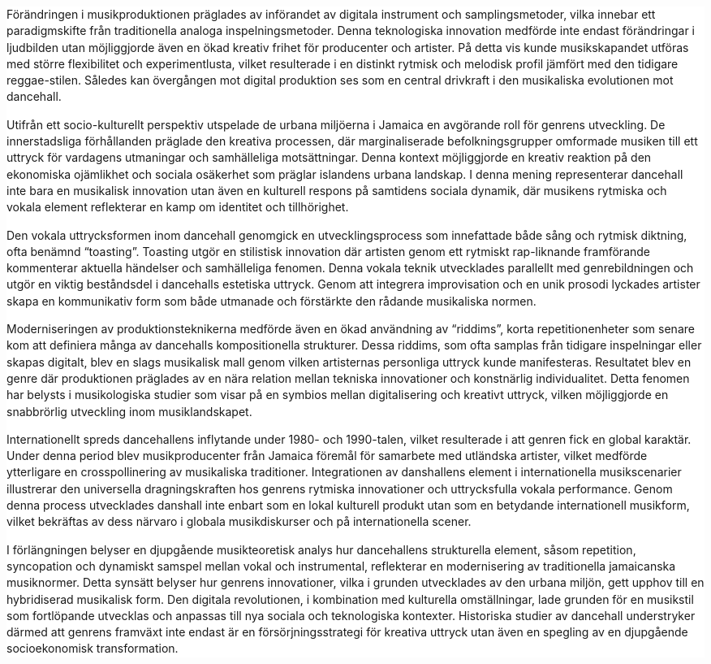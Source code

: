 Förändringen i musikproduktionen präglades av införandet av digitala instrument och
samplingsmetoder, vilka innebar ett paradigmskifte från traditionella analoga inspelningsmetoder.
Denna teknologiska innovation medförde inte endast förändringar i ljudbilden utan möjliggjorde även
en ökad kreativ frihet för producenter och artister. På detta vis kunde musikskapandet utföras med
större flexibilitet och experimentlusta, vilket resulterade i en distinkt rytmisk och melodisk
profil jämfört med den tidigare reggae-stilen. Således kan övergången mot digital produktion ses som
en central drivkraft i den musikaliska evolutionen mot dancehall.

Utifrån ett socio-kulturellt perspektiv utspelade de urbana miljöerna i Jamaica en avgörande roll
för genrens utveckling. De innerstadsliga förhållanden präglade den kreativa processen, där
marginaliserade befolkningsgrupper omformade musiken till ett uttryck för vardagens utmaningar och
samhälleliga motsättningar. Denna kontext möjliggjorde en kreativ reaktion på den ekonomiska
ojämlikhet och sociala osäkerhet som präglar islandens urbana landskap. I denna mening representerar
dancehall inte bara en musikalisk innovation utan även en kulturell respons på samtidens sociala
dynamik, där musikens rytmiska och vokala element reflekterar en kamp om identitet och tillhörighet.

Den vokala uttrycksformen inom dancehall genomgick en utvecklingsprocess som innefattade både sång
och rytmisk diktning, ofta benämnd “toasting”. Toasting utgör en stilistisk innovation där artisten
genom ett rytmiskt rap-liknande framförande kommenterar aktuella händelser och samhälleliga fenomen.
Denna vokala teknik utvecklades parallellt med genrebildningen och utgör en viktig beståndsdel i
dancehalls estetiska uttryck. Genom att integrera improvisation och en unik prosodi lyckades
artister skapa en kommunikativ form som både utmanade och förstärkte den rådande musikaliska normen.

Moderniseringen av produktionsteknikerna medförde även en ökad användning av “riddims”, korta
repetitionenheter som senare kom att definiera många av dancehalls kompositionella strukturer. Dessa
riddims, som ofta samplas från tidigare inspelningar eller skapas digitalt, blev en slags musikalisk
mall genom vilken artisternas personliga uttryck kunde manifesteras. Resultatet blev en genre där
produktionen präglades av en nära relation mellan tekniska innovationer och konstnärlig
individualitet. Detta fenomen har belysts i musikologiska studier som visar på en symbios mellan
digitalisering och kreativt uttryck, vilken möjliggjorde en snabbrörlig utveckling inom
musiklandskapet.

Internationellt spreds dancehallens inflytande under 1980- och 1990-talen, vilket resulterade i att
genren fick en global karaktär. Under denna period blev musikproducenter från Jamaica föremål för
samarbete med utländska artister, vilket medförde ytterligare en crosspollinering av musikaliska
traditioner. Integrationen av danshallens element i internationella musikscenarier illustrerar den
universella dragningskraften hos genrens rytmiska innovationer och uttrycksfulla vokala performance.
Genom denna process utvecklades danshall inte enbart som en lokal kulturell produkt utan som en
betydande internationell musikform, vilket bekräftas av dess närvaro i globala musikdiskurser och på
internationella scener.

I förlängningen belyser en djupgående musikteoretisk analys hur dancehallens strukturella element,
såsom repetition, syncopation och dynamiskt samspel mellan vokal och instrumental, reflekterar en
modernisering av traditionella jamaicanska musiknormer. Detta synsätt belyser hur genrens
innovationer, vilka i grunden utvecklades av den urbana miljön, gett upphov till en hybridiserad
musikalisk form. Den digitala revolutionen, i kombination med kulturella omställningar, lade grunden
för en musikstil som fortlöpande utvecklas och anpassas till nya sociala och teknologiska kontexter.
Historiska studier av dancehall understryker därmed att genrens framväxt inte endast är en
försörjningsstrategi för kreativa uttryck utan även en spegling av en djupgående socioekonomisk
transformation.
